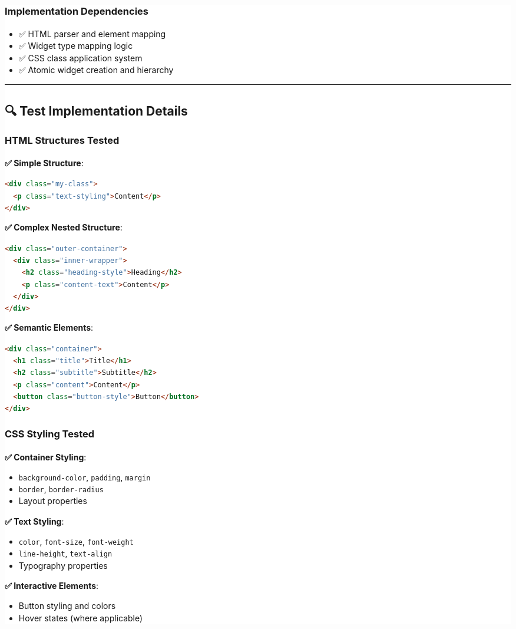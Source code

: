 ### Implementation Dependencies
- ✅ HTML parser and element mapping
- ✅ Widget type mapping logic
- ✅ CSS class application system
- ✅ Atomic widget creation and hierarchy

---

## 🔍 Test Implementation Details

### HTML Structures Tested

**✅ Simple Structure**:
```html
<div class="my-class">
  <p class="text-styling">Content</p>
</div>
```

**✅ Complex Nested Structure**:
```html
<div class="outer-container">
  <div class="inner-wrapper">
    <h2 class="heading-style">Heading</h2>
    <p class="content-text">Content</p>
  </div>
</div>
```

**✅ Semantic Elements**:
```html
<div class="container">
  <h1 class="title">Title</h1>
  <h2 class="subtitle">Subtitle</h2>
  <p class="content">Content</p>
  <button class="button-style">Button</button>
</div>
```

### CSS Styling Tested

**✅ Container Styling**:
- `background-color`, `padding`, `margin`
- `border`, `border-radius`
- Layout properties

**✅ Text Styling**:
- `color`, `font-size`, `font-weight`
- `line-height`, `text-align`
- Typography properties

**✅ Interactive Elements**:
- Button styling and colors
- Hover states (where applicable)
